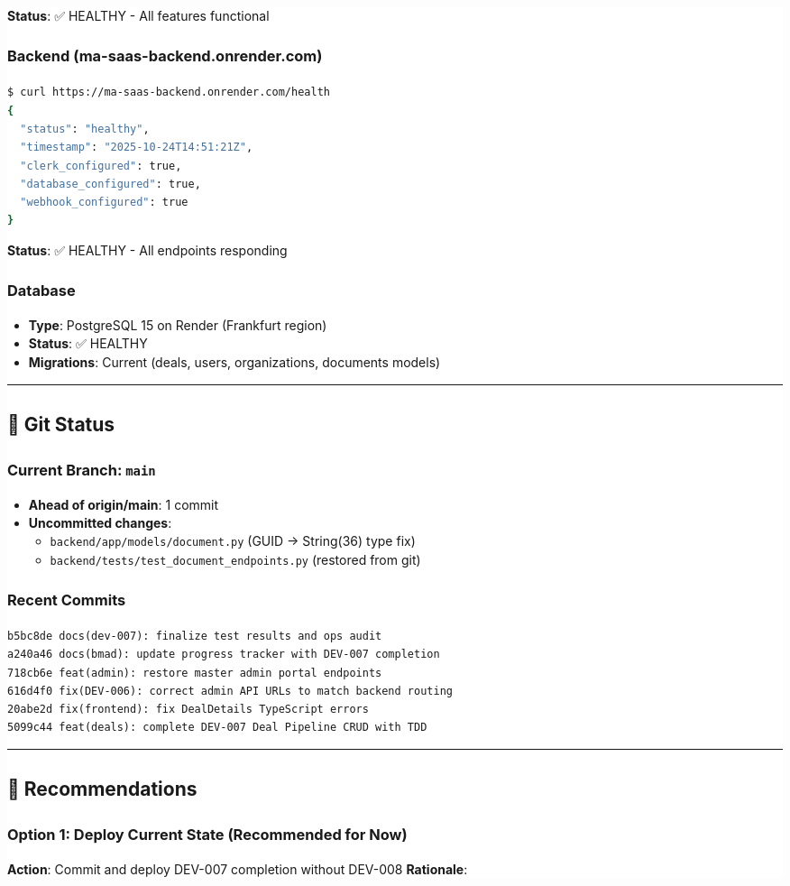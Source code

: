 **Status**: ✅ HEALTHY - All features functional

### Backend (ma-saas-backend.onrender.com)

```bash
$ curl https://ma-saas-backend.onrender.com/health
{
  "status": "healthy",
  "timestamp": "2025-10-24T14:51:21Z",
  "clerk_configured": true,
  "database_configured": true,
  "webhook_configured": true
}
```

**Status**: ✅ HEALTHY - All endpoints responding

### Database

- **Type**: PostgreSQL 15 on Render (Frankfurt region)
- **Status**: ✅ HEALTHY
- **Migrations**: Current (deals, users, organizations, documents models)

---

## 📝 Git Status

### Current Branch: `main`

- **Ahead of origin/main**: 1 commit
- **Uncommitted changes**:
  - `backend/app/models/document.py` (GUID → String(36) type fix)
  - `backend/tests/test_document_endpoints.py` (restored from git)

### Recent Commits

```
b5bc8de docs(dev-007): finalize test results and ops audit
a240a46 docs(bmad): update progress tracker with DEV-007 completion
718cb6e feat(admin): restore master admin portal endpoints
616d4f0 fix(DEV-006): correct admin API URLs to match backend routing
20abe2d fix(frontend): fix DealDetails TypeScript errors
5099c44 feat(deals): complete DEV-007 Deal Pipeline CRUD with TDD
```

---

## 🎯 Recommendations

### Option 1: Deploy Current State (Recommended for Now)

**Action**: Commit and deploy DEV-007 completion without DEV-008
**Rationale**:
